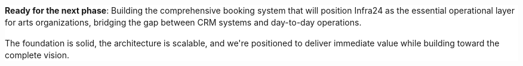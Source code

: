 **Ready for the next phase**: Building the comprehensive booking system that will position Infra24 as the essential operational layer for arts organizations, bridging the gap between CRM systems and day-to-day operations.

The foundation is solid, the architecture is scalable, and we're positioned to deliver immediate value while building toward the complete vision.
